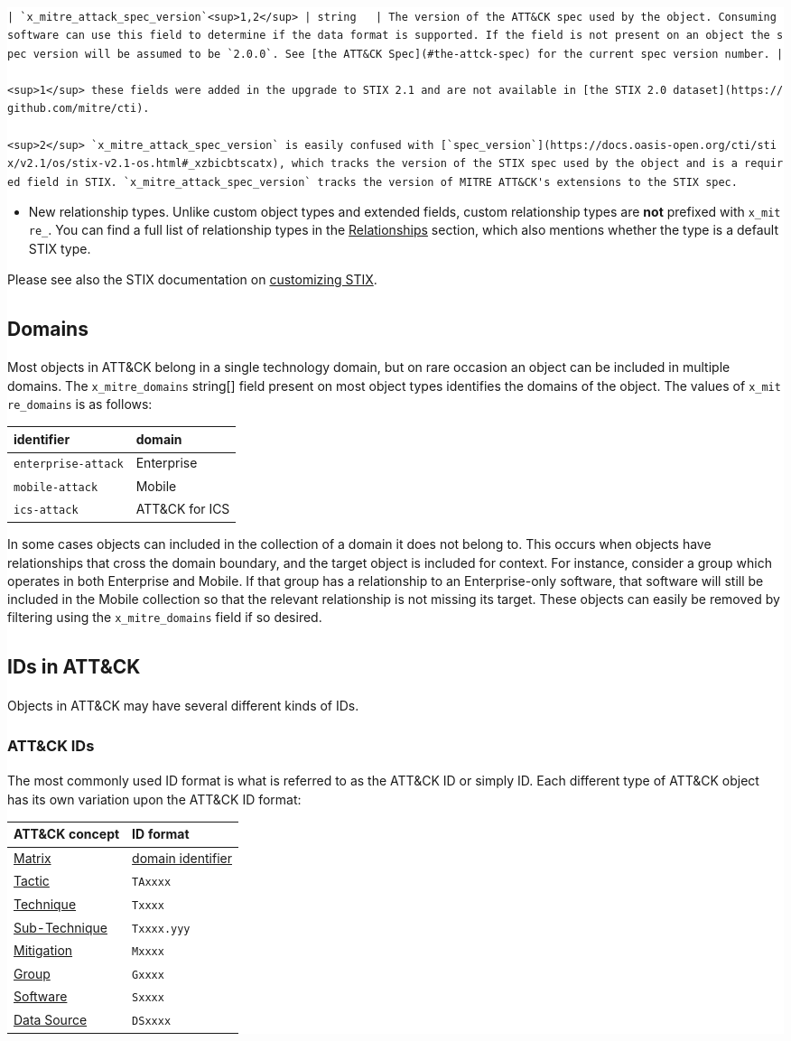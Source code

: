     | `x_mitre_attack_spec_version`<sup>1,2</sup> | string   | The version of the ATT&CK spec used by the object. Consuming software can use this field to determine if the data format is supported. If the field is not present on an object the spec version will be assumed to be `2.0.0`. See [the ATT&CK Spec](#the-attck-spec) for the current spec version number. |

    <sup>1</sup> these fields were added in the upgrade to STIX 2.1 and are not available in [the STIX 2.0 dataset](https://github.com/mitre/cti).

    <sup>2</sup> `x_mitre_attack_spec_version` is easily confused with [`spec_version`](https://docs.oasis-open.org/cti/stix/v2.1/os/stix-v2.1-os.html#_xzbicbtscatx), which tracks the version of the STIX spec used by the object and is a required field in STIX. `x_mitre_attack_spec_version` tracks the version of MITRE ATT&CK's extensions to the STIX spec.

-   New relationship types. Unlike custom object types and extended fields, custom relationship types are **not** prefixed with `x_mitre_`. You can find a full list of relationship types in the [Relationships](#Relationships) section, which also mentions whether the type is a default STIX type.

Please see also the STIX documentation on [customizing STIX](https://docs.oasis-open.org/cti/stix/v2.0/csprd01/part1-stix-core/stix-v2.0-csprd01-part1-stix-core.html#_Toc476227365).

## Domains

Most objects in ATT&CK belong in a single technology domain, but on rare occasion an object can be included in multiple domains. The `x_mitre_domains` string[] field present on most object types identifies the domains of the object. The values of `x_mitre_domains` is as follows:

| identifier          | domain         |
| :------------------ | :------------- |
| `enterprise-attack` | Enterprise     |
| `mobile-attack`     | Mobile         |
| `ics-attack`        | ATT&CK for ICS |

In some cases objects can included in the collection of a domain it does not belong to. This occurs when objects have relationships that cross the domain boundary, and the target object is included for context. For instance, consider a group which operates in both Enterprise and Mobile. If that group has a relationship to an Enterprise-only software, that software will still be included in the Mobile collection so that the relevant relationship is not missing its target. These objects can easily be removed by filtering using the `x_mitre_domains` field if so desired.

## IDs in ATT&CK

Objects in ATT&CK may have several different kinds of IDs.

### ATT&CK IDs

The most commonly used ID format is what is referred to as the ATT&CK ID or simply ID. Each different type of ATT&CK object has its own variation upon the ATT&CK ID format:

| ATT&CK concept                   | ID format                     |
| :------------------------------- | :---------------------------- |
| [Matrix](#matrices)              | [domain identifier](#domains) |
| [Tactic](#tactics)               | `TAxxxx`                      |
| [Technique](#techniques)         | `Txxxx`                       |
| [Sub-Technique](#sub-techniques) | `Txxxx.yyy`                   |
| [Mitigation](#mitigations)       | `Mxxxx`                       |
| [Group](#groups)                 | `Gxxxx`                       |
| [Software](#software)            | `Sxxxx`                       |
| [Data Source](#data-source)      | `DSxxxx`                      |
